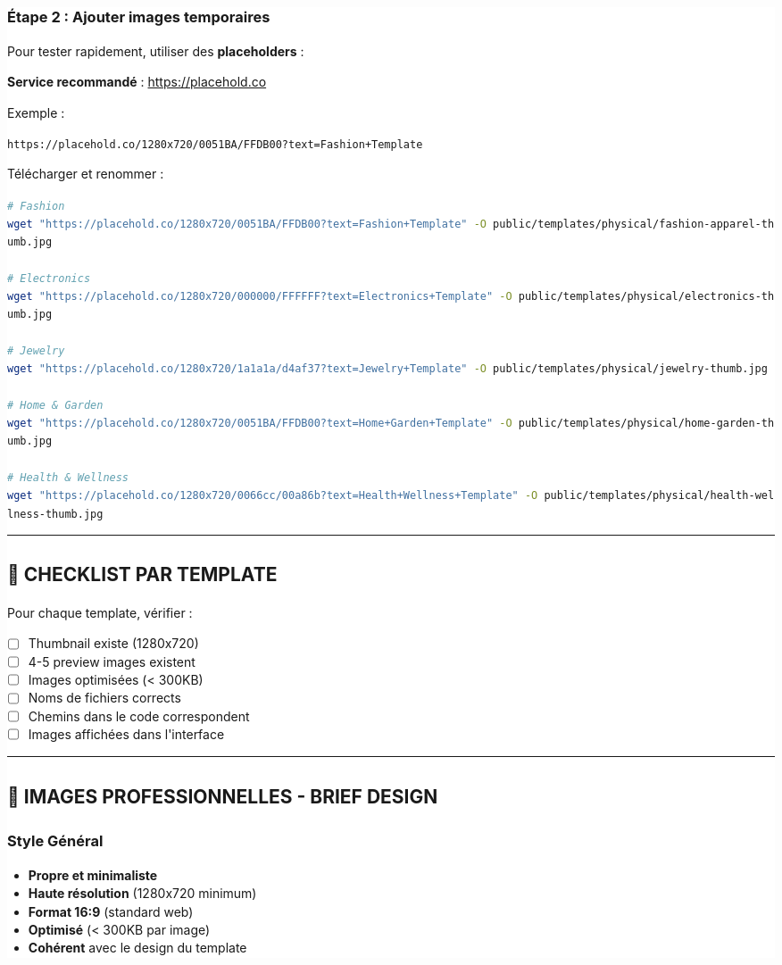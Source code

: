 ### Étape 2 : Ajouter images temporaires

Pour tester rapidement, utiliser des **placeholders** :

**Service recommandé** : https://placehold.co

Exemple :
```
https://placehold.co/1280x720/0051BA/FFDB00?text=Fashion+Template
```

Télécharger et renommer :
```bash
# Fashion
wget "https://placehold.co/1280x720/0051BA/FFDB00?text=Fashion+Template" -O public/templates/physical/fashion-apparel-thumb.jpg

# Electronics
wget "https://placehold.co/1280x720/000000/FFFFFF?text=Electronics+Template" -O public/templates/physical/electronics-thumb.jpg

# Jewelry
wget "https://placehold.co/1280x720/1a1a1a/d4af37?text=Jewelry+Template" -O public/templates/physical/jewelry-thumb.jpg

# Home & Garden
wget "https://placehold.co/1280x720/0051BA/FFDB00?text=Home+Garden+Template" -O public/templates/physical/home-garden-thumb.jpg

# Health & Wellness
wget "https://placehold.co/1280x720/0066cc/00a86b?text=Health+Wellness+Template" -O public/templates/physical/health-wellness-thumb.jpg
```

---

## 📝 CHECKLIST PAR TEMPLATE

Pour chaque template, vérifier :

- [ ] Thumbnail existe (1280x720)
- [ ] 4-5 preview images existent
- [ ] Images optimisées (< 300KB)
- [ ] Noms de fichiers corrects
- [ ] Chemins dans le code correspondent
- [ ] Images affichées dans l'interface

---

## 🎯 IMAGES PROFESSIONNELLES - BRIEF DESIGN

### Style Général
- **Propre et minimaliste**
- **Haute résolution** (1280x720 minimum)
- **Format 16:9** (standard web)
- **Optimisé** (< 300KB par image)
- **Cohérent** avec le design du template
